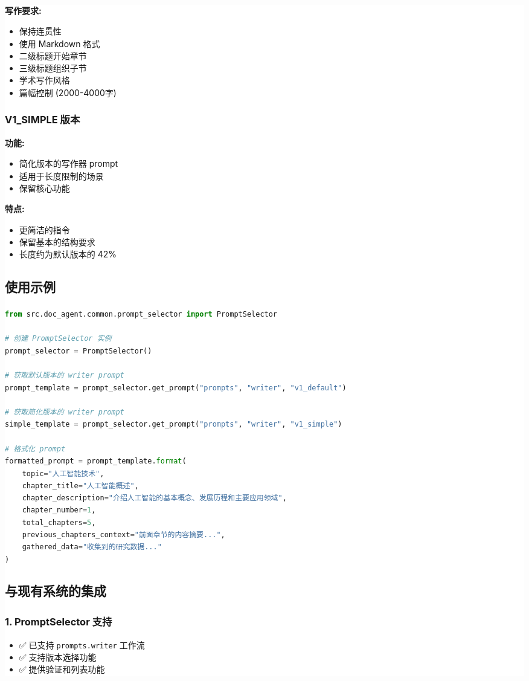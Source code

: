 **写作要求:**
- 保持连贯性
- 使用 Markdown 格式
- 二级标题开始章节
- 三级标题组织子节
- 学术写作风格
- 篇幅控制 (2000-4000字)

### V1_SIMPLE 版本

**功能:**
- 简化版本的写作器 prompt
- 适用于长度限制的场景
- 保留核心功能

**特点:**
- 更简洁的指令
- 保留基本的结构要求
- 长度约为默认版本的 42%

## 使用示例

```python
from src.doc_agent.common.prompt_selector import PromptSelector

# 创建 PromptSelector 实例
prompt_selector = PromptSelector()

# 获取默认版本的 writer prompt
prompt_template = prompt_selector.get_prompt("prompts", "writer", "v1_default")

# 获取简化版本的 writer prompt
simple_template = prompt_selector.get_prompt("prompts", "writer", "v1_simple")

# 格式化 prompt
formatted_prompt = prompt_template.format(
    topic="人工智能技术",
    chapter_title="人工智能概述",
    chapter_description="介绍人工智能的基本概念、发展历程和主要应用领域",
    chapter_number=1,
    total_chapters=5,
    previous_chapters_context="前面章节的内容摘要...",
    gathered_data="收集到的研究数据..."
)
```

## 与现有系统的集成

### 1. PromptSelector 支持
- ✅ 已支持 `prompts.writer` 工作流
- ✅ 支持版本选择功能
- ✅ 提供验证和列表功能
